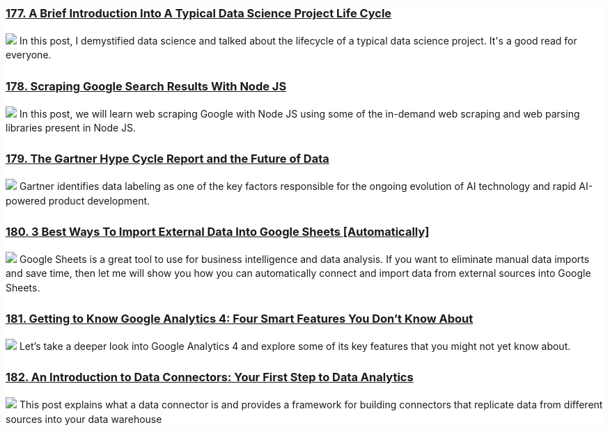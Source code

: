 ### [177. A Brief Introduction Into A Typical Data Science Project Life Cycle](https://hackernoon.com/a-brief-introduction-into-a-typical-data-science-project-life-cycle-8a1433ce)
![](https://cdn.hackernoon.com/images/MJpFVUEItkSdoh38rYo60VT7RfH3-zyi29dy.jpeg)
In this post, I demystified data science and talked about the lifecycle of a typical data science project. It's a  good read for everyone.

### [178. Scraping Google Search Results With Node JS](https://hackernoon.com/scraping-google-search-results-with-node-js)
![](https://cdn.hackernoon.com/images/JQw8tOXTHed5LWWisLwgsiVMAEb2-ov93pxc.jpeg)
In this post, we will learn web scraping Google with Node JS using some of the in-demand web scraping and web parsing libraries present in Node JS.

### [179. The Gartner Hype Cycle Report and the Future of Data ](https://hackernoon.com/the-gartner-hype-cycle-report-and-the-future-of-data)
![](https://cdn.hackernoon.com/images/M6G22rxQzLTqx37eMqcSVG1Ybvj2-g103o3n.jpeg)
Gartner identifies data labeling as one of the key factors responsible for the ongoing evolution of AI technology and rapid AI-powered product development. 

### [180. 3 Best Ways To Import External Data Into Google Sheets [Automatically]](https://hackernoon.com/3-best-ways-to-import-external-data-into-google-sheets-automatically-bw163yxm)
![](https://cdn.filestackcontent.com/sZBGwpG0SaWLlNaaRTrt)
Google Sheets is a great tool to use for business intelligence and data analysis. If you want to eliminate manual data imports and save time, then let me will show you how you can automatically connect and import data from external sources into Google Sheets.

### [181. Getting to Know Google Analytics 4: Four Smart Features You Don’t Know About](https://hackernoon.com/getting-to-know-google-analytics-4-four-smart-features-you-dont-know-about-m13h35sl)
![](https://cdn.hackernoon.com/images/AyspbPX32fhvPLqUsbsDvTB6IVg2-hx3i3316.jpeg)
Let’s take a deeper look into Google Analytics 4 and explore some of its key features that you might not yet know about.

### [182. An Introduction to Data Connectors: Your First Step to Data Analytics](https://hackernoon.com/an-introduction-to-data-connectors-your-first-step-to-data-analytics-9g45331x)
![](https://cdn.hackernoon.com/images/mQxRtgkzCxTKq2Up5veXSbnzg4g1-4kgp330o.png)
This post explains what a data connector is and provides a framework for building connectors that replicate data from different sources into your data warehouse
